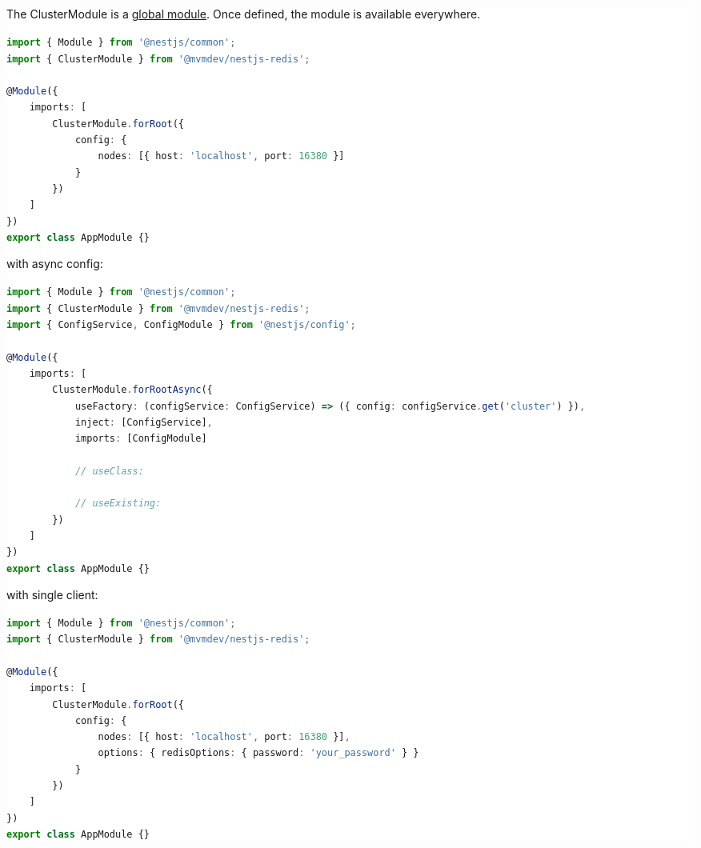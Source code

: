 The ClusterModule is a [global module](https://docs.nestjs.com/modules#global-modules). Once defined, the module is available everywhere.

```TypeScript
import { Module } from '@nestjs/common';
import { ClusterModule } from '@mvmdev/nestjs-redis';

@Module({
    imports: [
        ClusterModule.forRoot({
            config: {
                nodes: [{ host: 'localhost', port: 16380 }]
            }
        })
    ]
})
export class AppModule {}
```

with async config:

```TypeScript
import { Module } from '@nestjs/common';
import { ClusterModule } from '@mvmdev/nestjs-redis';
import { ConfigService, ConfigModule } from '@nestjs/config';

@Module({
    imports: [
        ClusterModule.forRootAsync({
            useFactory: (configService: ConfigService) => ({ config: configService.get('cluster') }),
            inject: [ConfigService],
            imports: [ConfigModule]

            // useClass:

            // useExisting:
        })
    ]
})
export class AppModule {}
```

with single client:

```TypeScript
import { Module } from '@nestjs/common';
import { ClusterModule } from '@mvmdev/nestjs-redis';

@Module({
    imports: [
        ClusterModule.forRoot({
            config: {
                nodes: [{ host: 'localhost', port: 16380 }],
                options: { redisOptions: { password: 'your_password' } }
            }
        })
    ]
})
export class AppModule {}
```
